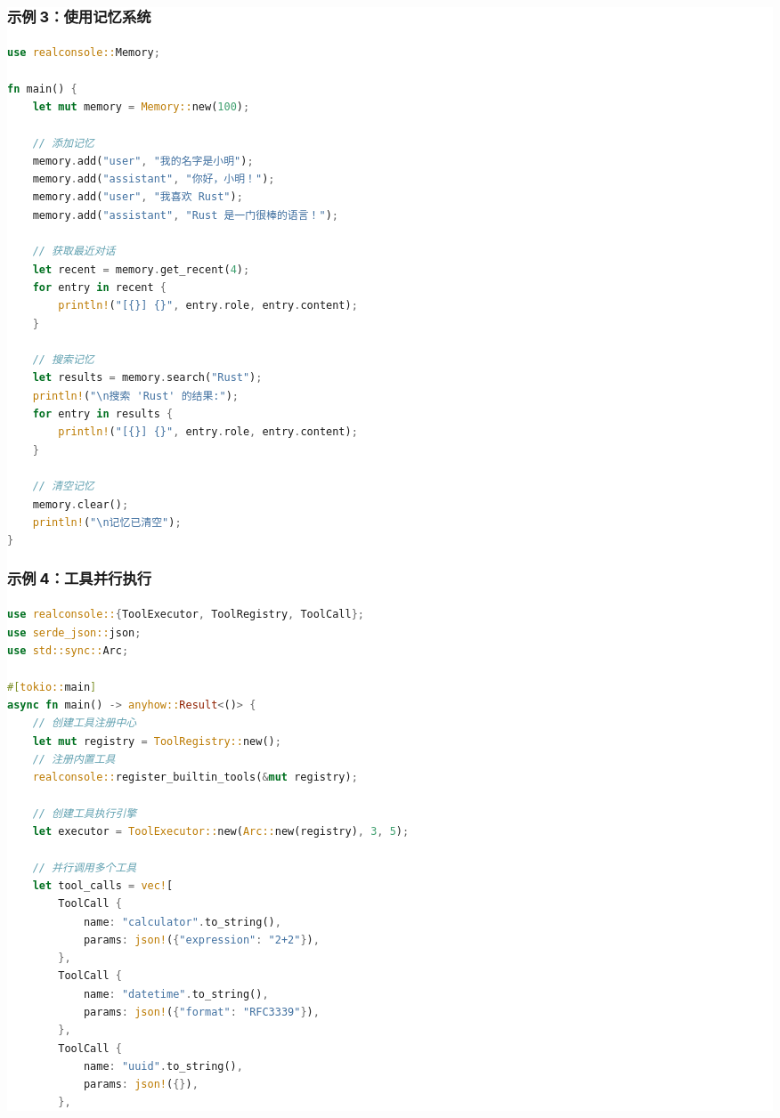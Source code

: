 ### 示例 3：使用记忆系统

```rust
use realconsole::Memory;

fn main() {
    let mut memory = Memory::new(100);

    // 添加记忆
    memory.add("user", "我的名字是小明");
    memory.add("assistant", "你好，小明！");
    memory.add("user", "我喜欢 Rust");
    memory.add("assistant", "Rust 是一门很棒的语言！");

    // 获取最近对话
    let recent = memory.get_recent(4);
    for entry in recent {
        println!("[{}] {}", entry.role, entry.content);
    }

    // 搜索记忆
    let results = memory.search("Rust");
    println!("\n搜索 'Rust' 的结果:");
    for entry in results {
        println!("[{}] {}", entry.role, entry.content);
    }

    // 清空记忆
    memory.clear();
    println!("\n记忆已清空");
}
```

### 示例 4：工具并行执行

```rust
use realconsole::{ToolExecutor, ToolRegistry, ToolCall};
use serde_json::json;
use std::sync::Arc;

#[tokio::main]
async fn main() -> anyhow::Result<()> {
    // 创建工具注册中心
    let mut registry = ToolRegistry::new();
    // 注册内置工具
    realconsole::register_builtin_tools(&mut registry);

    // 创建工具执行引擎
    let executor = ToolExecutor::new(Arc::new(registry), 3, 5);

    // 并行调用多个工具
    let tool_calls = vec![
        ToolCall {
            name: "calculator".to_string(),
            params: json!({"expression": "2+2"}),
        },
        ToolCall {
            name: "datetime".to_string(),
            params: json!({"format": "RFC3339"}),
        },
        ToolCall {
            name: "uuid".to_string(),
            params: json!({}),
        },
```
